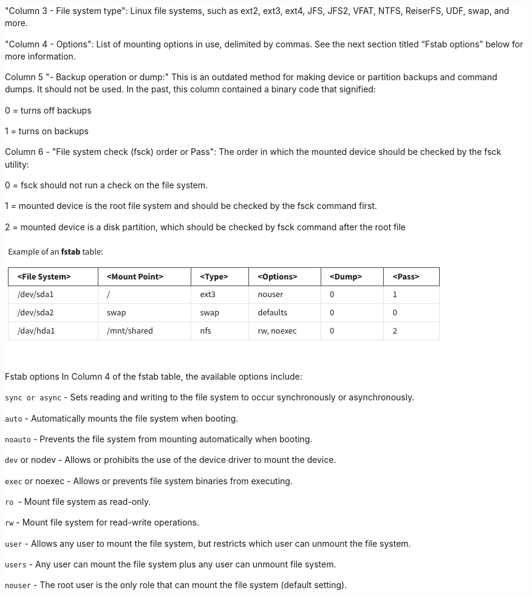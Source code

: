 "Column 3 - File system type":
Linux file systems, such as ext2, ext3, ext4, JFS, JFS2, VFAT, NTFS, ReiserFS, UDF, swap, and more.

"Column 4 - Options":
List of mounting options in use, delimited by commas. See the next section titled “Fstab options” below for more information.

Column 5 "- Backup operation or dump:"
This is an outdated method for making device or partition backups and command dumps. It should not be used. In the past, this column contained a binary code that signified:

0 = turns off backups

1 = turns on backups

Column 6 - "File system check (fsck) order or Pass":
The order in which the mounted device should be checked by the fsck utility:

0 = fsck should not run a check on the file system.

1 = mounted device is the root file system and should be checked by the fsck command first.

2 = mounted device is a disk partition, which should be checked by fsck command after the root file

![fstab Table Example](<ScreenShots/Screenshot 2023-09-24 at 3.28.22 PM.png>)

Fstab options
In Column 4 of the fstab table, the available options include:

`sync or async` - Sets reading and writing to the file system to occur synchronously or asynchronously.

`auto` - Automatically mounts the file system when booting.

`noauto` - Prevents the file system from mounting automatically when booting.

`dev` or nodev - Allows or prohibits the use of the device driver to mount the device.

`exec` or noexec - Allows or prevents file system binaries from executing.

`ro `- Mount file system as read-only.

`rw` - Mount file system for read-write operations.

`user` - Allows any user to mount the file system, but restricts which user can unmount the file system.

`users` - Any user can mount the file system plus any user can unmount file system.

`nouser` - The root user is the only role that can mount the file system (default setting).
